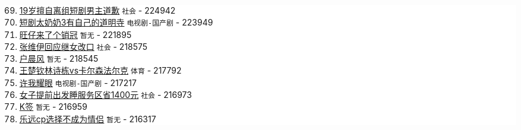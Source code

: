 69. [19岁擅自离组短剧男主道歉](https://m.weibo.cn/search?containerid=100103type%3D1%26t%3D10%26q%3D%2319%E5%B2%81%E6%93%85%E8%87%AA%E7%A6%BB%E7%BB%84%E7%9F%AD%E5%89%A7%E7%94%B7%E4%B8%BB%E9%81%93%E6%AD%89%23&stream_entry_id=31&isnewpage=1&extparam=seat%3D1%26cate%3D5001%26pos%3D14%26stream_entry_id%3D31%26flag%3D1%26realpos%3D14%26dgr%3D0%26lcate%3D5001%26filter_type%3Drealtimehot%26band_rank%3D14%26c_type%3D31%26q%3D%252319%25E5%25B2%2581%25E6%2593%2585%25E8%2587%25AA%25E7%25A6%25BB%25E7%25BB%2584%25E7%259F%25AD%25E5%2589%25A7%25E7%2594%25B7%25E4%25B8%25BB%25E9%2581%2593%25E6%25AD%2589%2523%26display_time%3D1759300848%26pre_seqid%3D175930084828600544159) `社会` - 224942
70. [短剧太奶奶3有自己的道明寺](https://m.weibo.cn/search?containerid=100103type%3D1%26t%3D10%26q%3D%E7%9F%AD%E5%89%A7%E5%A4%AA%E5%A5%B6%E5%A5%B63%E6%9C%89%E8%87%AA%E5%B7%B1%E7%9A%84%E9%81%93%E6%98%8E%E5%AF%BA&stream_entry_id=31&isnewpage=1&extparam=seat%3D1%26cate%3D5001%26pos%3D15%26stream_entry_id%3D31%26flag%3D1%26realpos%3D15%26dgr%3D0%26lcate%3D5001%26filter_type%3Drealtimehot%26band_rank%3D15%26c_type%3D31%26q%3D%25E7%259F%25AD%25E5%2589%25A7%25E5%25A4%25AA%25E5%25A5%25B6%25E5%25A5%25B63%25E6%259C%2589%25E8%2587%25AA%25E5%25B7%25B1%25E7%259A%2584%25E9%2581%2593%25E6%2598%258E%25E5%25AF%25BA%26display_time%3D1759300848%26pre_seqid%3D175930084828600544159) `电视剧-国产剧` - 223949
71. [旺仔来了个销冠](https://m.weibo.cn/search?containerid=100103type%3D1%26t%3D10%26q%3D%E6%97%BA%E4%BB%94%E6%9D%A5%E4%BA%86%E4%B8%AA%E9%94%80%E5%86%A0&stream_entry_id=31&isnewpage=1&extparam=seat%3D1%26cate%3D5001%26pos%3D17%26stream_entry_id%3D31%26flag%3D1%26realpos%3D17%26dgr%3D0%26lcate%3D5001%26filter_type%3Drealtimehot%26band_rank%3D17%26c_type%3D31%26q%3D%25E6%2597%25BA%25E4%25BB%2594%25E6%259D%25A5%25E4%25BA%2586%25E4%25B8%25AA%25E9%2594%2580%25E5%2586%25A0%26display_time%3D1759300848%26pre_seqid%3D175930084828600544159) `暂无` - 221895
72. [张维伊回应继女改口](https://m.weibo.cn/search?containerid=100103type%3D1%26t%3D10%26q%3D%23%E5%BC%A0%E7%BB%B4%E4%BC%8A%E5%9B%9E%E5%BA%94%E7%BB%A7%E5%A5%B3%E6%94%B9%E5%8F%A3%23&stream_entry_id=31&isnewpage=1&extparam=seat%3D1%26pos%3D12%26filter_type%3Drealtimehot%26realpos%3D12%26flag%3D2%26lcate%3D5001%26cate%3D5001%26q%3D%2523%25E5%25BC%25A0%25E7%25BB%25B4%25E4%25BC%258A%25E5%259B%259E%25E5%25BA%2594%25E7%25BB%25A7%25E5%25A5%25B3%25E6%2594%25B9%25E5%258F%25A3%2523%26c_type%3D31%26dgr%3D0%26stream_entry_id%3D31%26band_rank%3D12%26display_time%3D1759250098%26pre_seqid%3D175925009856302372046114) `社会` - 218575
73. [户晨风](https://m.weibo.cn/search?containerid=100103type%3D1%26t%3D10%26q%3D%E6%88%B7%E6%99%A8%E9%A3%8E&stream_entry_id=31&isnewpage=1&extparam=seat%3D1%26band_rank%3D15%26lcate%3D5001%26filter_type%3Drealtimehot%26c_type%3D31%26q%3D%25E6%2588%25B7%25E6%2599%25A8%25E9%25A3%258E%26cate%3D5001%26realpos%3D15%26flag%3D0%26stream_entry_id%3D31%26pos%3D15%26dgr%3D0%26display_time%3D1759284570%26pre_seqid%3D17592845702700235103767) `暂无` - 218545
74. [王楚钦林诗栋vs卡尔森法尔克](https://m.weibo.cn/search?containerid=100103type%3D1%26t%3D10%26q%3D%23%E7%8E%8B%E6%A5%9A%E9%92%A6%E6%9E%97%E8%AF%97%E6%A0%8Bvs%E5%8D%A1%E5%B0%94%E6%A3%AE%E6%B3%95%E5%B0%94%E5%85%8B%23&stream_entry_id=31&isnewpage=1&extparam=seat%3D1%26q%3D%2523%25E7%258E%258B%25E6%25A5%259A%25E9%2592%25A6%25E6%259E%2597%25E8%25AF%2597%25E6%25A0%258Bvs%25E5%258D%25A1%25E5%25B0%2594%25E6%25A3%25AE%25E6%25B3%2595%25E5%25B0%2594%25E5%2585%258B%2523%26flag%3D1%26cate%3D5001%26pos%3D27%26stream_entry_id%3D31%26band_rank%3D27%26lcate%3D5001%26dgr%3D0%26filter_type%3Drealtimehot%26realpos%3D27%26c_type%3D31%26display_time%3D1759314608%26pre_seqid%3D17593146085530236370247) `体育` - 217792
75. [许我耀眼](https://m.weibo.cn/search?containerid=100103type%3D1%26t%3D10%26q%3D%E8%AE%B8%E6%88%91%E8%80%80%E7%9C%BC&stream_entry_id=31&isnewpage=1&extparam=seat%3D1%26q%3D%25E8%25AE%25B8%25E6%2588%2591%25E8%2580%2580%25E7%259C%25BC%26flag%3D1%26cate%3D5001%26pos%3D12%26stream_entry_id%3D31%26band_rank%3D12%26lcate%3D5001%26dgr%3D0%26filter_type%3Drealtimehot%26realpos%3D12%26c_type%3D31%26display_time%3D1759314608%26pre_seqid%3D17593146085530236370247) `电视剧-国产剧` - 217217
76. [女子提前出发睡服务区省1400元](https://m.weibo.cn/search?containerid=100103type%3D1%26t%3D10%26q%3D%23%E5%A5%B3%E5%AD%90%E6%8F%90%E5%89%8D%E5%87%BA%E5%8F%91%E7%9D%A1%E6%9C%8D%E5%8A%A1%E5%8C%BA%E7%9C%811400%E5%85%83%23&stream_entry_id=31&isnewpage=1&extparam=seat%3D1%26pos%3D10%26filter_type%3Drealtimehot%26realpos%3D10%26flag%3D2%26lcate%3D5001%26cate%3D5001%26q%3D%2523%25E5%25A5%25B3%25E5%25AD%2590%25E6%258F%2590%25E5%2589%258D%25E5%2587%25BA%25E5%258F%2591%25E7%259D%25A1%25E6%259C%258D%25E5%258A%25A1%25E5%258C%25BA%25E7%259C%25811400%25E5%2585%2583%2523%26c_type%3D31%26dgr%3D0%26stream_entry_id%3D31%26band_rank%3D10%26display_time%3D1759250098%26pre_seqid%3D175925009856302372046114) `社会` - 216973
77. [K签](https://m.weibo.cn/search?containerid=100103type%3D1%26t%3D10%26q%3DK%E7%AD%BE&stream_entry_id=31&isnewpage=1&extparam=seat%3D1%26pos%3D11%26filter_type%3Drealtimehot%26realpos%3D11%26flag%3D2%26lcate%3D5001%26cate%3D5001%26q%3DK%25E7%25AD%25BE%26c_type%3D31%26dgr%3D0%26stream_entry_id%3D31%26band_rank%3D11%26display_time%3D1759250098%26pre_seqid%3D175925009856302372046114) `暂无` - 216959
78. [乐远cp选择不成为情侣](https://m.weibo.cn/search?containerid=100103type%3D1%26t%3D10%26q%3D%23%E4%B9%90%E8%BF%9Ccp%E9%80%89%E6%8B%A9%E4%B8%8D%E6%88%90%E4%B8%BA%E6%83%85%E4%BE%A3%23&stream_entry_id=31&isnewpage=1&extparam=seat%3D1%26pos%3D14%26filter_type%3Drealtimehot%26realpos%3D14%26flag%3D2%26lcate%3D5001%26cate%3D5001%26q%3D%2523%25E4%25B9%2590%25E8%25BF%259Ccp%25E9%2580%2589%25E6%258B%25A9%25E4%25B8%258D%25E6%2588%2590%25E4%25B8%25BA%25E6%2583%2585%25E4%25BE%25A3%2523%26c_type%3D31%26dgr%3D0%26stream_entry_id%3D31%26band_rank%3D14%26display_time%3D1759250098%26pre_seqid%3D175925009856302372046114) `暂无` - 216317